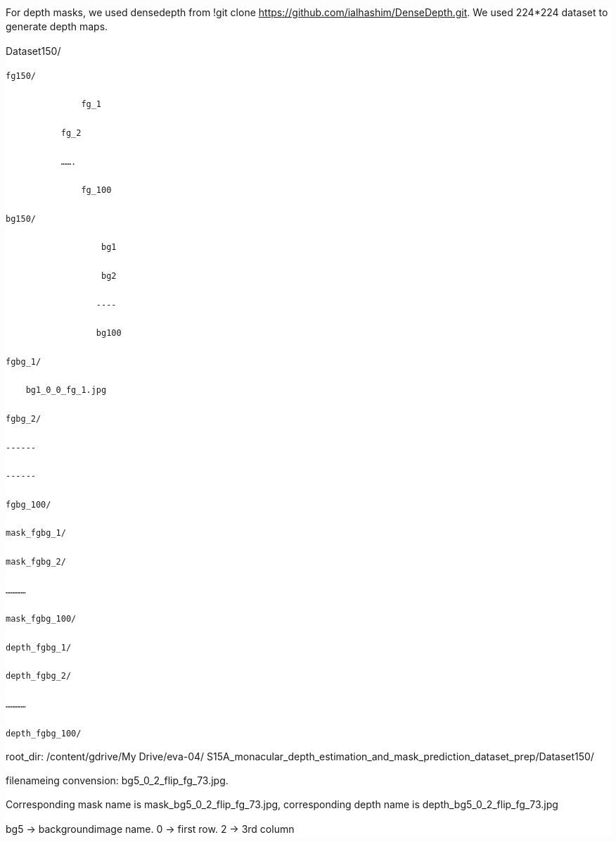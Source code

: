 For depth masks, we used densedepth from !git clone https://github.com/ialhashim/DenseDepth.git. We used 224*224 dataset to generate depth maps.


Dataset150/

	fg150/
	
                   fg_1
			 
	           fg_2
		   
	           …….
		   
                   fg_100
			 
	bg150/
	
                       bg1
		       
                       bg2
		       
                      ----
		      
                      bg100
		      
	fgbg_1/
	
		bg1_0_0_fg_1.jpg
		
	fgbg_2/
	
	------
	
	------
	
	fgbg_100/
	
	mask_fgbg_1/
	
	mask_fgbg_2/
	
	…………
	
	mask_fgbg_100/
	
	depth_fgbg_1/
	
	depth_fgbg_2/
	
	…………
	
	depth_fgbg_100/

root_dir: /content/gdrive/My Drive/eva-04/
S15A_monacular_depth_estimation_and_mask_prediction_dataset_prep/Dataset150/


filenameing convension: bg5_0_2_flip_fg_73.jpg. 

Corresponding mask name is mask_bg5_0_2_flip_fg_73.jpg, corresponding depth name is depth_bg5_0_2_flip_fg_73.jpg

bg5 -> backgroundimage name. 0 -> first row. 2 -> 3rd column
